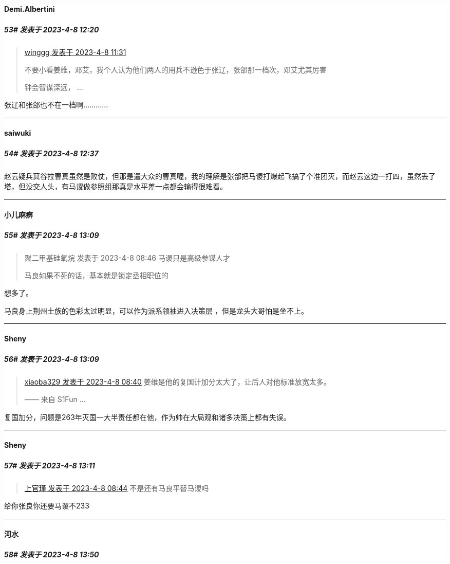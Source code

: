 ####  Demi.Albertini  
##### 53#       发表于 2023-4-8 12:20

<blockquote><a href="httphttps://bbs.saraba1st.com/2b/forum.php?mod=redirect&amp;goto=findpost&amp;pid=60372614&amp;ptid=2127798" target="_blank">winggg 发表于 2023-4-8 11:31</a>

不要小看姜维，邓艾，我个人认为他们两人的用兵不逊色于张辽，张郃那一档次，邓艾尤其厉害

钟会智谋深远， ...</blockquote>
张辽和张郃也不在一档啊…………

*****

####  saiwuki  
##### 54#       发表于 2023-4-8 12:37

赵云疑兵萁谷拉曹真虽然是败仗，但那是遣大众的曹真喔，我的理解是张郃把马谡打爆起飞搞了个准团灭，而赵云这边一打四，虽然丢了塔，但没交人头，有马谡做参照组那真是水平差一点都会输得很难看。

*****

####  小儿麻痹  
##### 55#       发表于 2023-4-8 13:09

<blockquote>聚二甲基硅氧烷 发表于 2023-4-8 08:46
马谡只是高级参谋人才

马良如果不死的话，基本就是锁定丞相职位的</blockquote>
想多了。

马良身上荆州士族的色彩太过明显，可以作为派系领袖进入决策层 ，但是龙头大哥怕是坐不上。 

*****

####  Sheny  
##### 56#       发表于 2023-4-8 13:09

<blockquote><a href="httphttps://bbs.saraba1st.com/2b/forum.php?mod=redirect&amp;goto=findpost&amp;pid=60371303&amp;ptid=2127798" target="_blank">xiaoba329 发表于 2023-4-8 08:40</a>
姜维是他的复国计加分太大了，让后人对他标准放宽太多。

—— 来自 S1Fun ...</blockquote>
复国加分，问题是263年灭国一大半责任都在他，作为帅在大局观和诸多决策上都有失误。

*****

####  Sheny  
##### 57#       发表于 2023-4-8 13:11

<blockquote><a href="httphttps://bbs.saraba1st.com/2b/forum.php?mod=redirect&amp;goto=findpost&amp;pid=60371320&amp;ptid=2127798" target="_blank">上官瑾 发表于 2023-4-8 08:44</a>
不是还有马良平替马谡吗</blockquote>
给你张良你还要马谡不233

*****

####  河水  
##### 58#       发表于 2023-4-8 13:50
